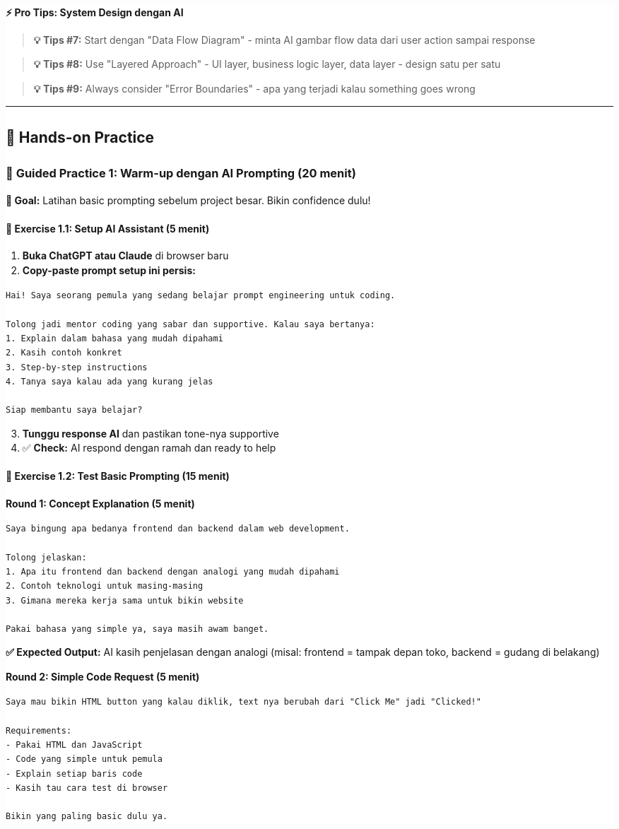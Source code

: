 #### ⚡ Pro Tips: System Design dengan AI

> **💡 Tips #7:** Start dengan "Data Flow Diagram" - minta AI gambar flow data dari user action sampai response

> **💡 Tips #8:** Use "Layered Approach" - UI layer, business logic layer, data layer - design satu per satu

> **💡 Tips #9:** Always consider "Error Boundaries" - apa yang terjadi kalau something goes wrong

---

## 🧪 Hands-on Practice

### 🔨 **Guided Practice 1: Warm-up dengan AI Prompting (20 menit)**

**🎯 Goal:** Latihan basic prompting sebelum project besar. Bikin confidence dulu!

#### 📝 Exercise 1.1: Setup AI Assistant (5 menit)
1. **Buka ChatGPT atau Claude** di browser baru
2. **Copy-paste prompt setup ini persis:**
```
Hai! Saya seorang pemula yang sedang belajar prompt engineering untuk coding. 

Tolong jadi mentor coding yang sabar dan supportive. Kalau saya bertanya:
1. Explain dalam bahasa yang mudah dipahami
2. Kasih contoh konkret  
3. Step-by-step instructions
4. Tanya saya kalau ada yang kurang jelas

Siap membantu saya belajar?
```
3. **Tunggu response AI** dan pastikan tone-nya supportive
4. ✅ **Check:** AI respond dengan ramah dan ready to help

#### 📝 Exercise 1.2: Test Basic Prompting (15 menit)

**Round 1: Concept Explanation (5 menit)**
```
Saya bingung apa bedanya frontend dan backend dalam web development. 

Tolong jelaskan:
1. Apa itu frontend dan backend dengan analogi yang mudah dipahami
2. Contoh teknologi untuk masing-masing
3. Gimana mereka kerja sama untuk bikin website

Pakai bahasa yang simple ya, saya masih awam banget.
```

**✅ Expected Output:** AI kasih penjelasan dengan analogi (misal: frontend = tampak depan toko, backend = gudang di belakang)

**Round 2: Simple Code Request (5 menit)**
```
Saya mau bikin HTML button yang kalau diklik, text nya berubah dari "Click Me" jadi "Clicked!"

Requirements:
- Pakai HTML dan JavaScript
- Code yang simple untuk pemula
- Explain setiap baris code
- Kasih tau cara test di browser

Bikin yang paling basic dulu ya.
```
